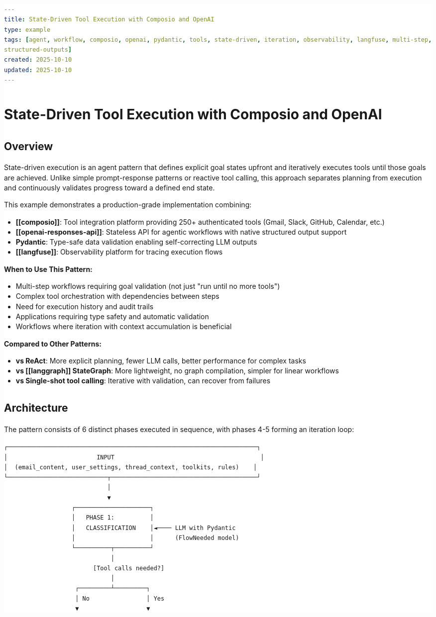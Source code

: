 ```yaml
---
title: State-Driven Tool Execution with Composio and OpenAI
type: example
tags: [agent, workflow, composio, openai, pydantic, tools, state-driven, iteration, observability, langfuse, multi-step, structured-outputs]
created: 2025-10-10
updated: 2025-10-10
---
```


# State-Driven Tool Execution with Composio and OpenAI

## Overview

State-driven execution is an agent pattern that defines explicit goal states upfront and iteratively executes tools until those goals are achieved. Unlike simple prompt-response patterns or reactive tool calling, this approach separates planning from execution and continuously validates progress toward a defined end state.

This example demonstrates a production-grade implementation combining:
- **[[composio]]**: Tool integration platform providing 250+ authenticated tools (Gmail, Slack, GitHub, Calendar, etc.)
- **[[openai-responses-api]]**: Stateless API for agentic workflows with native structured output support
- **Pydantic**: Type-safe data validation enabling self-correcting LLM outputs
- **[[langfuse]]**: Observability platform for tracing execution flows

**When to Use This Pattern:**
- Multi-step workflows requiring goal validation (not just "run until no more tools")
- Complex tool orchestration with dependencies between steps
- Need for execution history and audit trails
- Applications requiring type safety and automatic validation
- Workflows where iteration with context accumulation is beneficial

**Compared to Other Patterns:**
- **vs ReAct**: More explicit planning, fewer LLM calls, better performance for complex tasks
- **vs [[langgraph]] StateGraph**: More lightweight, no graph compilation, simpler for linear workflows
- **vs Single-shot tool calling**: Iterative with validation, can recover from failures

## Architecture

The pattern consists of 6 distinct phases executed in sequence, with phases 4-5 forming an iteration loop:

```
┌──────────────────────────────────────────────────────────────────────┐
│                         INPUT                                         │
│  (email_content, user_settings, thread_context, toolkits, rules)    │
└────────────────────────────┬─────────────────────────────────────────┘
                             │
                             ▼
                   ┌─────────────────────┐
                   │   PHASE 1:          │
                   │   CLASSIFICATION    │◄──── LLM with Pydantic
                   │                     │      (FlowNeeded model)
                   └──────────┬──────────┘
                              │
                         [Tool calls needed?]
                              │
                    ┌─────────┴─────────┐
                    │ No                │ Yes
                    ▼                   ▼
```